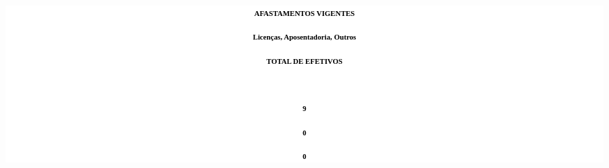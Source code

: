   <td width=153 colspan=3 style='width:114.95pt;border-top:none;border-left:
  none;border-bottom:solid windowtext 1.0pt;border-right:solid windowtext 1.0pt;
  mso-border-bottom-alt:solid windowtext .5pt;mso-border-right-alt:solid windowtext .5pt;
  padding:0cm 3.5pt 0cm 3.5pt;height:25.5pt'>
  <p class=MsoNormal align=center style='text-align:center'><b><span
  style='font-size:8.0pt;font-family:"Arial Narrow","sans-serif";color:black'>AFASTAMENTOS
  VIGENTES<o:p></o:p></span></b></p>
  </td>
  <td width=167 colspan=4 style='width:125.0pt;border-top:none;border-left:
  none;border-bottom:solid windowtext 1.0pt;border-right:solid windowtext 1.0pt;
  mso-border-bottom-alt:solid windowtext .5pt;mso-border-right-alt:solid windowtext .5pt;
  padding:0cm 3.5pt 0cm 3.5pt;height:25.5pt'>
  <p class=MsoNormal align=center style='text-align:center'><b><span
  style='font-size:8.0pt;font-family:"Arial Narrow","sans-serif";color:black'>Licenças,
  Aposentadoria, <span class=GramE>Outros</span><o:p></o:p></span></b></p>
  </td>
  <td width=133 colspan=5 style='width:99.9pt;border-top:none;border-left:none;
  border-bottom:solid windowtext 1.0pt;border-right:solid windowtext 1.0pt;
  mso-border-bottom-alt:solid windowtext .5pt;mso-border-right-alt:solid windowtext .5pt;
  padding:0cm 3.5pt 0cm 3.5pt;height:25.5pt'>
  <p class=MsoNormal align=center style='text-align:center'><b><span
  style='font-size:8.0pt;font-family:"Arial Narrow","sans-serif";color:black'>TOTAL
  DE EFETIVOS<o:p></o:p></span></b></p>
  </td>
  <td width=61 colspan=2 rowspan=2 style='width:45.8pt;border-top:none;
  border-left:none;border-bottom:solid black 1.0pt;border-right:solid windowtext 1.0pt;
  mso-border-left-alt:solid windowtext .5pt;padding:0cm 3.5pt 0cm 3.5pt;
  height:25.5pt'>
  <p class=MsoNormal align=center style='text-align:center'><b><span
  style='font-size:9.0pt;font-family:"Arial Narrow","sans-serif";color:black'><o:p>&nbsp;</o:p></span></b></p>
  </td>
 </tr>
 <tr style='mso-yfti-irow:14;height:13.5pt'>
  <td width=115 nowrap style='width:86.35pt;border:solid windowtext 1.0pt;
  border-top:none;mso-border-left-alt:solid windowtext 1.0pt;mso-border-bottom-alt:
  solid windowtext 1.0pt;mso-border-right-alt:solid windowtext .5pt;padding:
  0cm 3.5pt 0cm 3.5pt;height:13.5pt'>
  <p class=MsoNormal align=center style='text-align:center'><span class=GramE><b><span
  style='font-size:8.0pt;font-family:"Arial Narrow","sans-serif";color:black'>9</span></b></span><b><span
  style='font-size:8.0pt;font-family:"Arial Narrow","sans-serif";color:black'><o:p></o:p></span></b></p>
  </td>
  <td width=153 nowrap colspan=3 style='width:114.95pt;border-top:none;
  border-left:none;border-bottom:solid windowtext 1.0pt;border-right:solid windowtext 1.0pt;
  mso-border-bottom-alt:solid windowtext 1.0pt;mso-border-right-alt:solid windowtext .5pt;
  padding:0cm 3.5pt 0cm 3.5pt;height:13.5pt'>
  <p class=MsoNormal align=center style='text-align:center'><span class=GramE><b><span
  style='font-size:8.0pt;font-family:"Arial Narrow","sans-serif";color:black'>0</span></b></span><b><span
  style='font-size:8.0pt;font-family:"Arial Narrow","sans-serif";color:black'><o:p></o:p></span></b></p>
  </td>
  <td width=167 nowrap colspan=4 style='width:125.0pt;border-top:none;
  border-left:none;border-bottom:solid windowtext 1.0pt;border-right:solid windowtext 1.0pt;
  mso-border-bottom-alt:solid windowtext 1.0pt;mso-border-right-alt:solid windowtext .5pt;
  padding:0cm 3.5pt 0cm 3.5pt;height:13.5pt'>
  <p class=MsoNormal align=center style='text-align:center'><span class=GramE><b><span
  style='font-size:8.0pt;font-family:"Arial Narrow","sans-serif";color:black'>0</span></b></span><b><span
  style='font-size:8.0pt;font-family:"Arial Narrow","sans-serif";color:black'><o:p></o:p></span></b></p>
  </td>